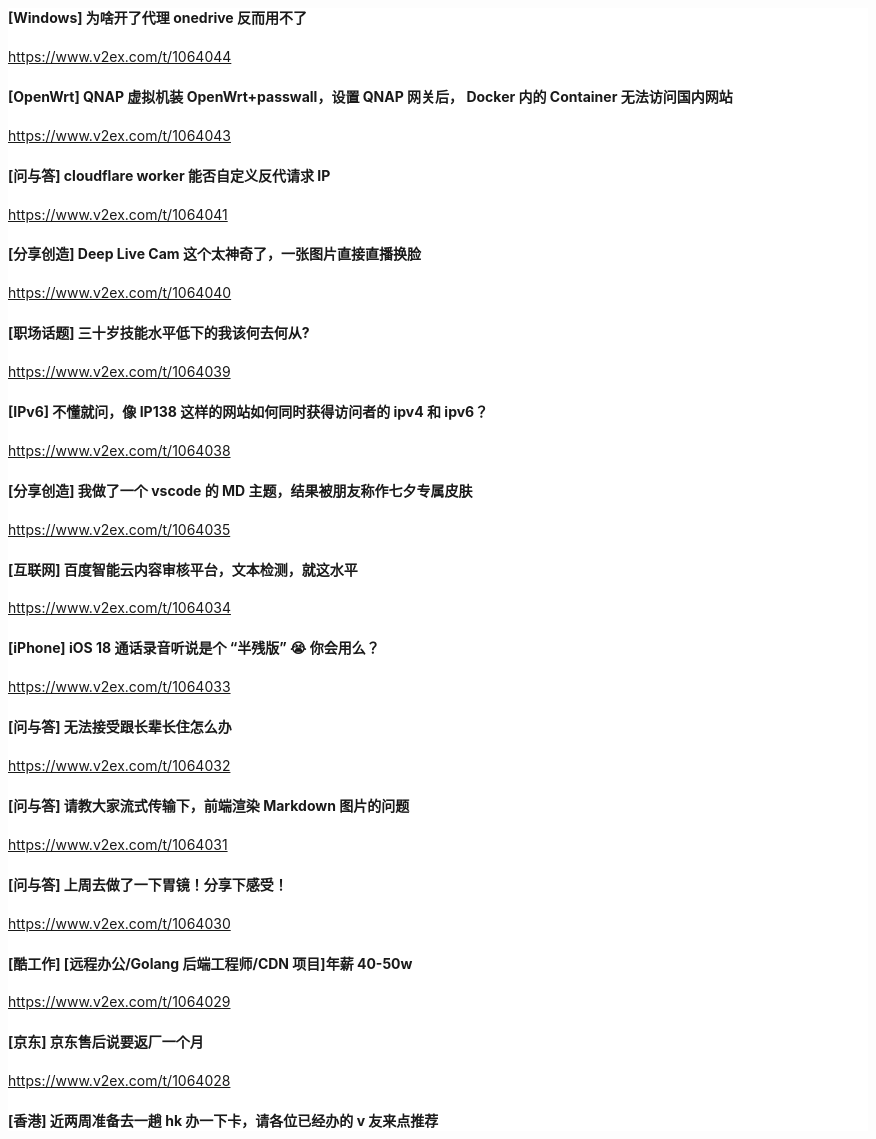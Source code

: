 #### \[Windows\] 为啥开了代理 onedrive 反而用不了

<span style="color: blue!80!green"><https://www.v2ex.com/t/1064044></span>

#### \[OpenWrt\] QNAP 虚拟机装 OpenWrt+passwall，设置 QNAP 网关后， Docker 内的 Container 无法访问国内网站

<span style="color: blue!80!green"><https://www.v2ex.com/t/1064043></span>

#### \[问与答\] cloudflare worker 能否自定义反代请求 IP

<span style="color: blue!80!green"><https://www.v2ex.com/t/1064041></span>

#### \[分享创造\] Deep Live Cam 这个太神奇了，一张图片直接直播换脸

<span style="color: blue!80!green"><https://www.v2ex.com/t/1064040></span>

#### \[职场话题\] 三十岁技能水平低下的我该何去何从?

<span style="color: blue!80!green"><https://www.v2ex.com/t/1064039></span>

#### \[IPv6\] 不懂就问，像 IP138 这样的网站如何同时获得访问者的 ipv4 和 ipv6？

<span style="color: blue!80!green"><https://www.v2ex.com/t/1064038></span>

#### \[分享创造\] 我做了一个 vscode 的 MD 主题，结果被朋友称作七夕专属皮肤

<span style="color: blue!80!green"><https://www.v2ex.com/t/1064035></span>

#### \[互联网\] 百度智能云内容审核平台，文本检测，就这水平

<span style="color: blue!80!green"><https://www.v2ex.com/t/1064034></span>

#### \[iPhone\] iOS 18 通话录音听说是个 “半残版” 😭 你会用么？

<span style="color: blue!80!green"><https://www.v2ex.com/t/1064033></span>

#### \[问与答\] 无法接受跟长辈长住怎么办

<span style="color: blue!80!green"><https://www.v2ex.com/t/1064032></span>

#### \[问与答\] 请教大家流式传输下，前端渲染 Markdown 图片的问题

<span style="color: blue!80!green"><https://www.v2ex.com/t/1064031></span>

#### \[问与答\] 上周去做了一下胃镜！分享下感受！

<span style="color: blue!80!green"><https://www.v2ex.com/t/1064030></span>

#### \[酷工作\] \[远程办公/Golang 后端工程师/CDN 项目\]年薪 40-50w

<span style="color: blue!80!green"><https://www.v2ex.com/t/1064029></span>

#### \[京东\] 京东售后说要返厂一个月

<span style="color: blue!80!green"><https://www.v2ex.com/t/1064028></span>

#### \[香港\] 近两周准备去一趟 hk 办一下卡，请各位已经办的 v 友来点推荐
